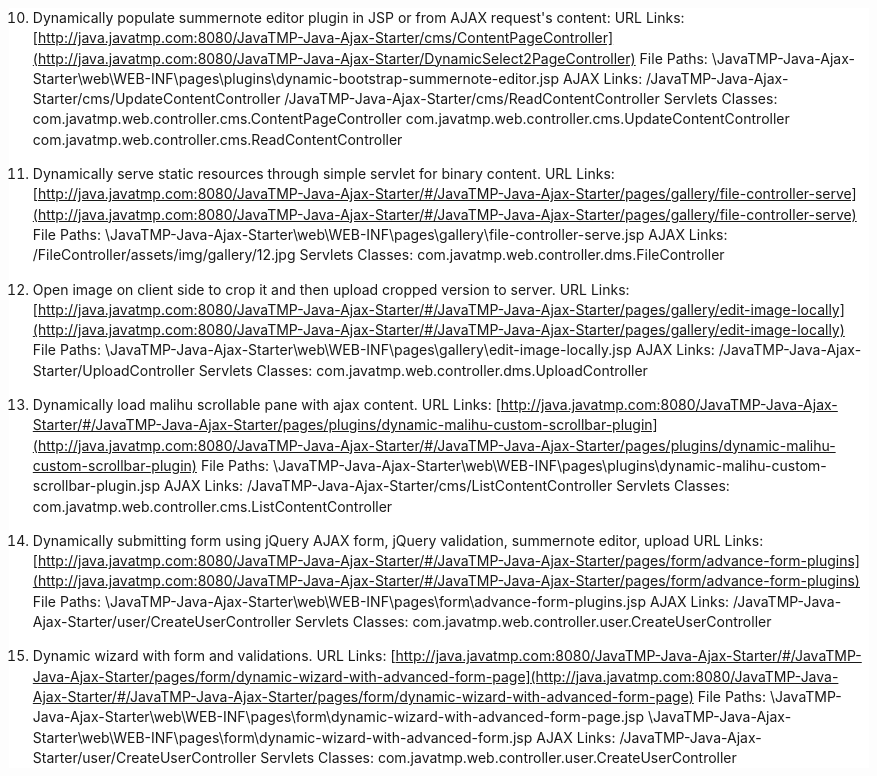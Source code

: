 10.  Dynamically populate summernote editor plugin in JSP or from AJAX request's content:
    URL Links:
    [http://java.javatmp.com:8080/JavaTMP-Java-Ajax-Starter/cms/ContentPageController](http://java.javatmp.com:8080/JavaTMP-Java-Ajax-Starter/DynamicSelect2PageController)
    File Paths:
    \\JavaTMP-Java-Ajax-Starter\\web\\WEB-INF\\pages\\plugins\\dynamic-bootstrap-summernote-editor.jsp
    AJAX Links:
    /JavaTMP-Java-Ajax-Starter/cms/UpdateContentController
    /JavaTMP-Java-Ajax-Starter/cms/ReadContentController
    Servlets Classes:
    com.javatmp.web.controller.cms.ContentPageController
    com.javatmp.web.controller.cms.UpdateContentController
    com.javatmp.web.controller.cms.ReadContentController

11.  Dynamically serve static resources through simple servlet for binary content.
    URL Links: [http://java.javatmp.com:8080/JavaTMP-Java-Ajax-Starter/#/JavaTMP-Java-Ajax-Starter/pages/gallery/file-controller-serve](http://java.javatmp.com:8080/JavaTMP-Java-Ajax-Starter/#/JavaTMP-Java-Ajax-Starter/pages/gallery/file-controller-serve)
    File Paths: \\JavaTMP-Java-Ajax-Starter\\web\\WEB-INF\\pages\\gallery\\file-controller-serve.jsp
    AJAX Links: /FileController/assets/img/gallery/12.jpg
    Servlets Classes:
    com.javatmp.web.controller.dms.FileController

12.  Open image on client side to crop it and then upload cropped version to server.
    URL Links: [http://java.javatmp.com:8080/JavaTMP-Java-Ajax-Starter/#/JavaTMP-Java-Ajax-Starter/pages/gallery/edit-image-locally](http://java.javatmp.com:8080/JavaTMP-Java-Ajax-Starter/#/JavaTMP-Java-Ajax-Starter/pages/gallery/edit-image-locally)
    File Paths: \\JavaTMP-Java-Ajax-Starter\\web\\WEB-INF\\pages\\gallery\\edit-image-locally.jsp
    AJAX Links: /JavaTMP-Java-Ajax-Starter/UploadController
    Servlets Classes:
    com.javatmp.web.controller.dms.UploadController

13.  Dynamically load malihu scrollable pane with ajax content.
    URL Links: [http://java.javatmp.com:8080/JavaTMP-Java-Ajax-Starter/#/JavaTMP-Java-Ajax-Starter/pages/plugins/dynamic-malihu-custom-scrollbar-plugin](http://java.javatmp.com:8080/JavaTMP-Java-Ajax-Starter/#/JavaTMP-Java-Ajax-Starter/pages/plugins/dynamic-malihu-custom-scrollbar-plugin)
    File Paths: \\JavaTMP-Java-Ajax-Starter\\web\\WEB-INF\\pages\\plugins\\dynamic-malihu-custom-scrollbar-plugin.jsp
    AJAX Links: /JavaTMP-Java-Ajax-Starter/cms/ListContentController
    Servlets Classes:
    com.javatmp.web.controller.cms.ListContentController

14.  Dynamically submitting form using jQuery AJAX form, jQuery validation, summernote editor, upload URL Links: [http://java.javatmp.com:8080/JavaTMP-Java-Ajax-Starter/#/JavaTMP-Java-Ajax-Starter/pages/form/advance-form-plugins](http://java.javatmp.com:8080/JavaTMP-Java-Ajax-Starter/#/JavaTMP-Java-Ajax-Starter/pages/form/advance-form-plugins)
    File Paths: \\JavaTMP-Java-Ajax-Starter\\web\\WEB-INF\\pages\\form\\advance-form-plugins.jsp
    AJAX Links: /JavaTMP-Java-Ajax-Starter/user/CreateUserController
    Servlets Classes:
    com.javatmp.web.controller.user.CreateUserController

15.  Dynamic wizard with form and validations.
    URL Links: [http://java.javatmp.com:8080/JavaTMP-Java-Ajax-Starter/#/JavaTMP-Java-Ajax-Starter/pages/form/dynamic-wizard-with-advanced-form-page](http://java.javatmp.com:8080/JavaTMP-Java-Ajax-Starter/#/JavaTMP-Java-Ajax-Starter/pages/form/dynamic-wizard-with-advanced-form-page)
    File Paths: \\JavaTMP-Java-Ajax-Starter\\web\\WEB-INF\\pages\\form\\dynamic-wizard-with-advanced-form-page.jsp
    \\JavaTMP-Java-Ajax-Starter\\web\\WEB-INF\\pages\\form\\dynamic-wizard-with-advanced-form.jsp
    AJAX Links: /JavaTMP-Java-Ajax-Starter/user/CreateUserController
    Servlets Classes:
    com.javatmp.web.controller.user.CreateUserController
